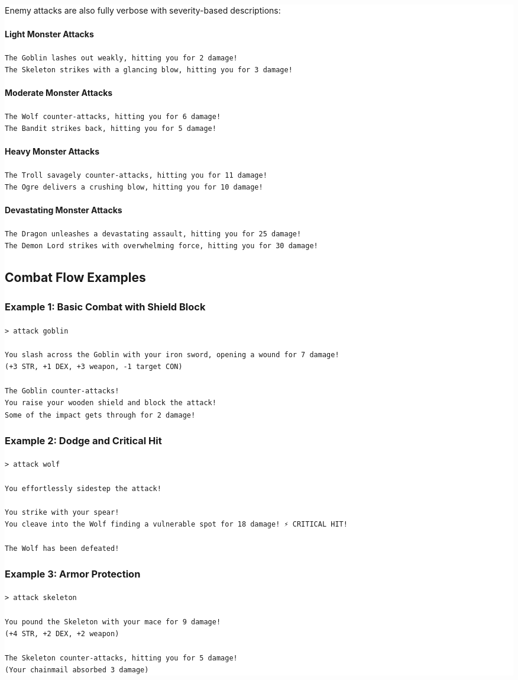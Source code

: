 Enemy attacks are also fully verbose with severity-based descriptions:

#### Light Monster Attacks
```
The Goblin lashes out weakly, hitting you for 2 damage!
The Skeleton strikes with a glancing blow, hitting you for 3 damage!
```

#### Moderate Monster Attacks
```
The Wolf counter-attacks, hitting you for 6 damage!
The Bandit strikes back, hitting you for 5 damage!
```

#### Heavy Monster Attacks
```
The Troll savagely counter-attacks, hitting you for 11 damage!
The Ogre delivers a crushing blow, hitting you for 10 damage!
```

#### Devastating Monster Attacks
```
The Dragon unleashes a devastating assault, hitting you for 25 damage!
The Demon Lord strikes with overwhelming force, hitting you for 30 damage!
```

## Combat Flow Examples

### Example 1: Basic Combat with Shield Block
```
> attack goblin

You slash across the Goblin with your iron sword, opening a wound for 7 damage!
(+3 STR, +1 DEX, +3 weapon, -1 target CON)

The Goblin counter-attacks!
You raise your wooden shield and block the attack!
Some of the impact gets through for 2 damage!
```

### Example 2: Dodge and Critical Hit
```
> attack wolf

You effortlessly sidestep the attack!

You strike with your spear!
You cleave into the Wolf finding a vulnerable spot for 18 damage! ⚡ CRITICAL HIT!

The Wolf has been defeated!
```

### Example 3: Armor Protection
```
> attack skeleton

You pound the Skeleton with your mace for 9 damage!
(+4 STR, +2 DEX, +2 weapon)

The Skeleton counter-attacks, hitting you for 5 damage!
(Your chainmail absorbed 3 damage)
```
